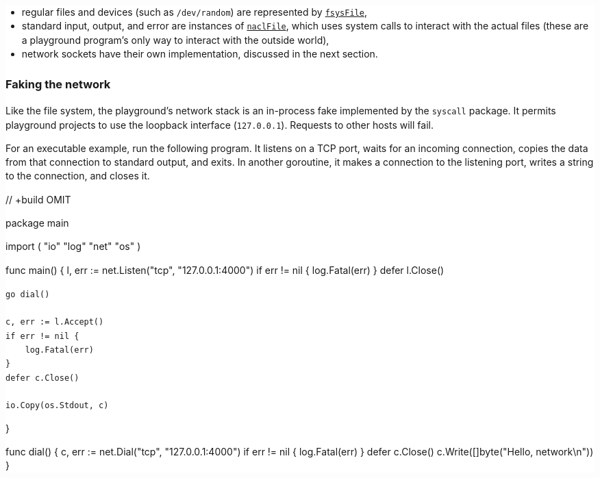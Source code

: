 - regular files and devices (such as `/dev/random`) are represented by [`fsysFile`](https://github.com/golang/go/blob/2197321db1dd997165c0091ba2bcb3b6be7633d0/src/syscall/fs_nacl.go#L58),
- standard input, output, and error are instances of [`naclFile`](https://github.com/golang/go/blob/2197321db1dd997165c0091ba2bcb3b6be7633d0/src/syscall/fd_nacl.go#L216), which uses system calls to interact with the actual files (these are a playground program’s only way to interact with the outside world),
- network sockets have their own implementation, discussed in the next section.

### Faking the network

Like the file system, the playground’s network stack is an in-process fake implemented by the `syscall` package. It permits playground projects to use the loopback interface (`127.0.0.1`). Requests to other hosts will fail.

For an executable example, run the following program. It listens on a TCP port, waits for an incoming connection, copies the data from that connection to standard output, and exits. In another goroutine, it makes a connection to the listening port, writes a string to the connection, and closes it.

// +build OMIT

package main

import (
    "io"
    "log"
    "net"
    "os"
) 

func main() {
    l, err := net.Listen("tcp", "127.0.0.1:4000")
    if err != nil {
        log.Fatal(err)
    }
    defer l.Close()

    go dial()

    c, err := l.Accept()
    if err != nil {
        log.Fatal(err)
    }
    defer c.Close()

    io.Copy(os.Stdout, c)
}

func dial() {
    c, err := net.Dial("tcp", "127.0.0.1:4000")
    if err != nil {
        log.Fatal(err)
    }
    defer c.Close()
    c.Write(\[\]byte("Hello, network\\n"))
}

